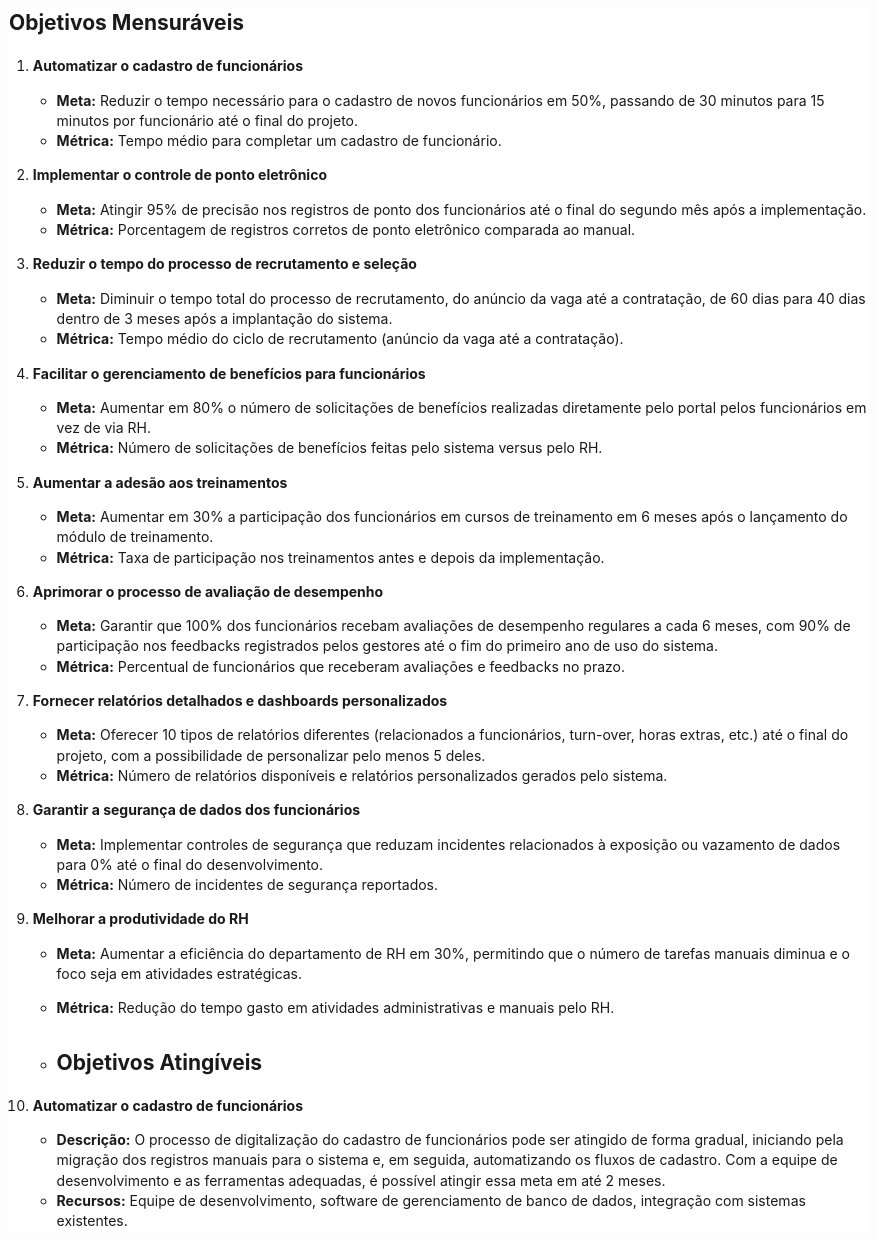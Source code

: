 ## Objetivos Mensuráveis

1. **Automatizar o cadastro de funcionários**  
   - **Meta:** Reduzir o tempo necessário para o cadastro de novos funcionários em 50%, passando de 30 minutos para 15 minutos por funcionário até o final do projeto.  
   - **Métrica:** Tempo médio para completar um cadastro de funcionário.

2. **Implementar o controle de ponto eletrônico**  
   - **Meta:** Atingir 95% de precisão nos registros de ponto dos funcionários até o final do segundo mês após a implementação.  
   - **Métrica:** Porcentagem de registros corretos de ponto eletrônico comparada ao manual.

3. **Reduzir o tempo do processo de recrutamento e seleção**  
   - **Meta:** Diminuir o tempo total do processo de recrutamento, do anúncio da vaga até a contratação, de 60 dias para 40 dias dentro de 3 meses após a implantação do sistema.  
   - **Métrica:** Tempo médio do ciclo de recrutamento (anúncio da vaga até a contratação).

4. **Facilitar o gerenciamento de benefícios para funcionários**  
   - **Meta:** Aumentar em 80% o número de solicitações de benefícios realizadas diretamente pelo portal pelos funcionários em vez de via RH.  
   - **Métrica:** Número de solicitações de benefícios feitas pelo sistema versus pelo RH.

5. **Aumentar a adesão aos treinamentos**  
   - **Meta:** Aumentar em 30% a participação dos funcionários em cursos de treinamento em 6 meses após o lançamento do módulo de treinamento.  
   - **Métrica:** Taxa de participação nos treinamentos antes e depois da implementação.

6. **Aprimorar o processo de avaliação de desempenho**  
   - **Meta:** Garantir que 100% dos funcionários recebam avaliações de desempenho regulares a cada 6 meses, com 90% de participação nos feedbacks registrados pelos gestores até o fim do primeiro ano de uso do sistema.  
   - **Métrica:** Percentual de funcionários que receberam avaliações e feedbacks no prazo.

7. **Fornecer relatórios detalhados e dashboards personalizados**  
   - **Meta:** Oferecer 10 tipos de relatórios diferentes (relacionados a funcionários, turn-over, horas extras, etc.) até o final do projeto, com a possibilidade de personalizar pelo menos 5 deles.  
   - **Métrica:** Número de relatórios disponíveis e relatórios personalizados gerados pelo sistema.

8. **Garantir a segurança de dados dos funcionários**  
   - **Meta:** Implementar controles de segurança que reduzam incidentes relacionados à exposição ou vazamento de dados para 0% até o final do desenvolvimento.  
   - **Métrica:** Número de incidentes de segurança reportados.

9. **Melhorar a produtividade do RH**  
   - **Meta:** Aumentar a eficiência do departamento de RH em 30%, permitindo que o número de tarefas manuais diminua e o foco seja em atividades estratégicas.  
   - **Métrica:** Redução do tempo gasto em atividades administrativas e manuais pelo RH.
  
   - ## Objetivos Atingíveis

1. **Automatizar o cadastro de funcionários**  
   - **Descrição:** O processo de digitalização do cadastro de funcionários pode ser atingido de forma gradual, iniciando pela migração dos registros manuais para o sistema e, em seguida, automatizando os fluxos de cadastro. Com a equipe de desenvolvimento e as ferramentas adequadas, é possível atingir essa meta em até 2 meses.  
   - **Recursos:** Equipe de desenvolvimento, software de gerenciamento de banco de dados, integração com sistemas existentes.
